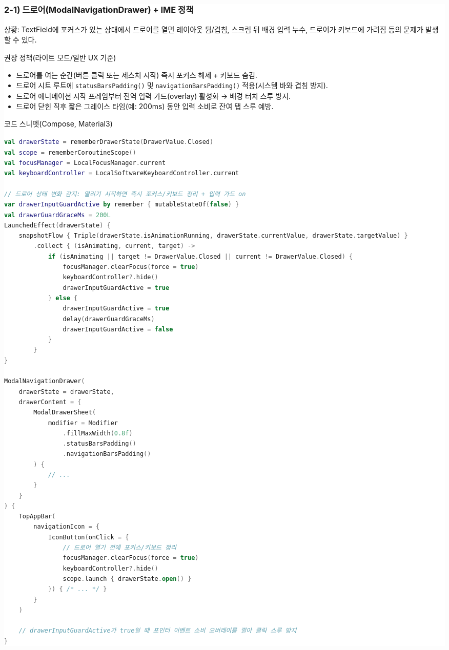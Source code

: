 ### 2-1) 드로어(ModalNavigationDrawer) + IME 정책

상황: TextField에 포커스가 있는 상태에서 드로어를 열면 레이아웃 튐/겹침, 스크림 뒤 배경 입력 누수, 드로어가 키보드에 가려짐 등의 문제가 발생할 수 있다.

권장 정책(라이트 모드/일반 UX 기준)
- 드로어를 여는 순간(버튼 클릭 또는 제스처 시작) 즉시 포커스 해제 + 키보드 숨김.
- 드로어 시트 루트에 `statusBarsPadding()` 및 `navigationBarsPadding()` 적용(시스템 바와 겹침 방지).
- 드로어 애니메이션 시작 프레임부터 전역 입력 가드(overlay) 활성화 → 배경 터치 스루 방지.
- 드로어 닫힌 직후 짧은 그레이스 타임(예: 200ms) 동안 입력 소비로 잔여 탭 스루 예방.

코드 스니펫(Compose, Material3)

```kotlin
val drawerState = rememberDrawerState(DrawerValue.Closed)
val scope = rememberCoroutineScope()
val focusManager = LocalFocusManager.current
val keyboardController = LocalSoftwareKeyboardController.current

// 드로어 상태 변화 감지: 열리기 시작하면 즉시 포커스/키보드 정리 + 입력 가드 on
var drawerInputGuardActive by remember { mutableStateOf(false) }
val drawerGuardGraceMs = 200L
LaunchedEffect(drawerState) {
    snapshotFlow { Triple(drawerState.isAnimationRunning, drawerState.currentValue, drawerState.targetValue) }
        .collect { (isAnimating, current, target) ->
            if (isAnimating || target != DrawerValue.Closed || current != DrawerValue.Closed) {
                focusManager.clearFocus(force = true)
                keyboardController?.hide()
                drawerInputGuardActive = true
            } else {
                drawerInputGuardActive = true
                delay(drawerGuardGraceMs)
                drawerInputGuardActive = false
            }
        }
}

ModalNavigationDrawer(
    drawerState = drawerState,
    drawerContent = {
        ModalDrawerSheet(
            modifier = Modifier
                .fillMaxWidth(0.8f)
                .statusBarsPadding()
                .navigationBarsPadding()
        ) {
            // ...
        }
    }
) {
    TopAppBar(
        navigationIcon = {
            IconButton(onClick = {
                // 드로어 열기 전에 포커스/키보드 정리
                focusManager.clearFocus(force = true)
                keyboardController?.hide()
                scope.launch { drawerState.open() }
            }) { /* ... */ }
        }
    )

    // drawerInputGuardActive가 true일 때 포인터 이벤트 소비 오버레이를 깔아 클릭 스루 방지
}
```
